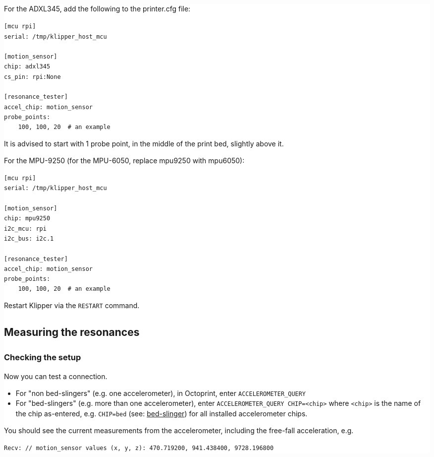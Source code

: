 For the ADXL345, add the following to the printer.cfg file:
```
[mcu rpi]
serial: /tmp/klipper_host_mcu

[motion_sensor]
chip: adxl345
cs_pin: rpi:None

[resonance_tester]
accel_chip: motion_sensor
probe_points:
    100, 100, 20  # an example
```
It is advised to start with 1 probe point, in the middle of the print bed,
slightly above it.

For the MPU-9250 (for the MPU-6050, replace mpu9250 with mpu6050):
```
[mcu rpi]
serial: /tmp/klipper_host_mcu

[motion_sensor]
chip: mpu9250
i2c_mcu: rpi
i2c_bus: i2c.1

[resonance_tester]
accel_chip: motion_sensor
probe_points:
    100, 100, 20  # an example
```

Restart Klipper via the `RESTART` command.

## Measuring the resonances

### Checking the setup

Now you can test a connection.

- For "non bed-slingers" (e.g. one accelerometer), in Octoprint,
  enter `ACCELEROMETER_QUERY`
- For "bed-slingers" (e.g. more than one accelerometer), enter
  `ACCELEROMETER_QUERY CHIP=<chip>` where `<chip>` is the name of the chip
  as-entered, e.g. `CHIP=bed` (see: [bed-slinger](#bed-slinger-printers))
  for all installed accelerometer chips.

You should see the current measurements from the accelerometer, including the
free-fall acceleration, e.g.
```
Recv: // motion_sensor values (x, y, z): 470.719200, 941.438400, 9728.196800
```
